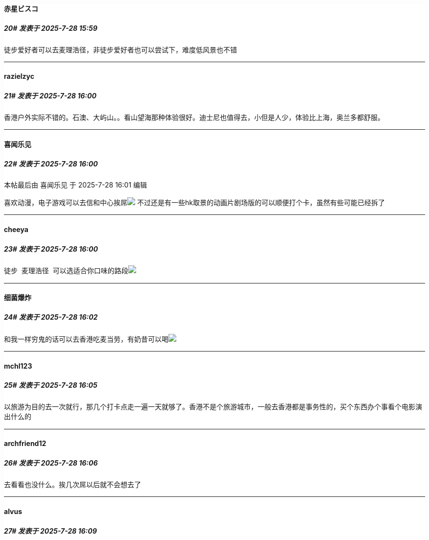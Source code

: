 ####  赤星ビスコ  
##### 20#       发表于 2025-7-28 15:59

徒步爱好者可以去麦理浩径，非徒步爱好者也可以尝试下，难度低风景也不错

*****

####  razielzyc  
##### 21#       发表于 2025-7-28 16:00

香港户外实际不错的。石澳、大屿山。。看山望海那种体验很好。迪士尼也值得去，小但是人少，体验比上海，奥兰多都舒服。

*****

####  喜闻乐见  
##### 22#       发表于 2025-7-28 16:00

 本帖最后由 喜闻乐见 于 2025-7-28 16:01 编辑 

喜欢动漫，电子游戏可以去信和中心挨屌<img src="https://static.stage1st.com/image/smiley/face2017/037.png" referrerpolicy="no-referrer">
不过还是有一些hk取景的动画片剧场版的可以顺便打个卡，虽然有些可能已经拆了

*****

####  cheeya  
##### 23#       发表于 2025-7-28 16:00

徒步  麦理浩径  可以选适合你口味的路段<img src="https://static.stage1st.com/image/smiley/face2017/037.png" referrerpolicy="no-referrer">

*****

####  细菌爆炸  
##### 24#       发表于 2025-7-28 16:02

和我一样穷鬼的话可以去香港吃麦当劳，有奶昔可以喝<img src="https://static.stage1st.com/image/smiley/face2017/033.png" referrerpolicy="no-referrer">

*****

####  mchl123  
##### 25#       发表于 2025-7-28 16:05

以旅游为目的去一次就行，那几个打卡点走一遍一天就够了。香港不是个旅游城市，一般去香港都是事务性的，买个东西办个事看个电影演出什么的

*****

####  archfriend12  
##### 26#       发表于 2025-7-28 16:06

去看看也没什么。挨几次屌以后就不会想去了

*****

####  alvus  
##### 27#       发表于 2025-7-28 16:09
